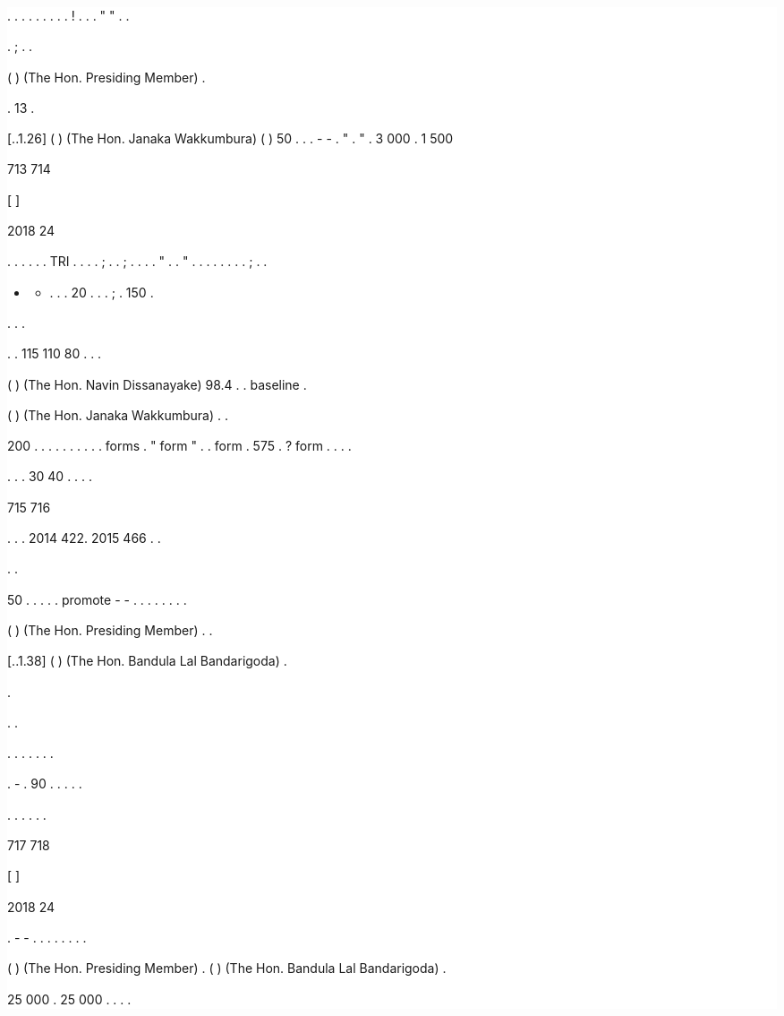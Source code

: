 . . . . . . . . . ! . . . " " . .

. ; . .

( ) (The Hon. Presiding Member) .

. 13 .

[..1.26] ( ) (The Hon. Janaka Wakkumbura) ( ) 50 . . . - - . " . " . 3 000 . 1 500

713 714

[ ]

2018 24

. . . . . . TRI . . . . ; . . ; . . . . " . . " . . . . . . . . ; . .

- - . . . 20 . . . ; . 150 .

. . .

. . 115 110 80 . . .

( ) (The Hon. Navin Dissanayake) 98.4 . . baseline .

( ) (The Hon. Janaka Wakkumbura) . .

200 . . . . . . . . . . forms . " form " . . form . 575 . ? form . . . .

. . . 30 40 . . . .

715 716

. . . 2014 422. 2015 466 . .

. .

50 . . . . . promote - - . . . . . . . .

( ) (The Hon. Presiding Member) . .

[..1.38] ( ) (The Hon. Bandula Lal Bandarigoda) .

.

. .

. . . . . . .

. - . 90 . . . . .

. . . . . .

717 718

[ ]

2018 24

. - - . . . . . . . .

( ) (The Hon. Presiding Member) . ( ) (The Hon. Bandula Lal Bandarigoda) .

25 000 . 25 000 . . . .
